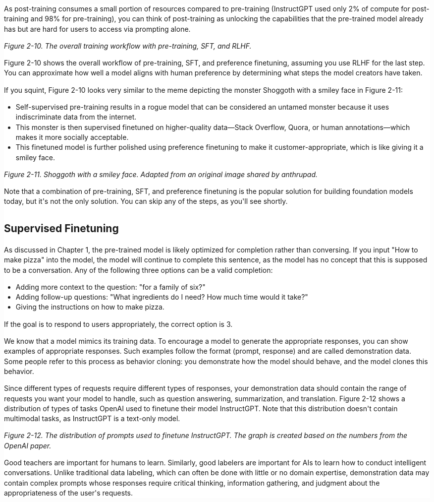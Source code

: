 As post-training consumes a small portion of resources compared to pre-training (InstructGPT used only 2% of compute for post-training and 98% for pre-training), you can think of post-training as unlocking the capabilities that the pre-trained model already has but are hard for users to access via prompting alone.

*Figure 2-10. The overall training workflow with pre-training, SFT, and RLHF.*

Figure 2-10 shows the overall workflow of pre-training, SFT, and preference finetuning, assuming you use RLHF for the last step. You can approximate how well a model aligns with human preference by determining what steps the model creators have taken.

If you squint, Figure 2-10 looks very similar to the meme depicting the monster Shoggoth with a smiley face in Figure 2-11:

- Self-supervised pre-training results in a rogue model that can be considered an untamed monster because it uses indiscriminate data from the internet.
- This monster is then supervised finetuned on higher-quality data—Stack Overflow, Quora, or human annotations—which makes it more socially acceptable.
- This finetuned model is further polished using preference finetuning to make it customer-appropriate, which is like giving it a smiley face.

*Figure 2-11. Shoggoth with a smiley face. Adapted from an original image shared by anthrupad.*

Note that a combination of pre-training, SFT, and preference finetuning is the popular solution for building foundation models today, but it's not the only solution. You can skip any of the steps, as you'll see shortly.

## Supervised Finetuning

As discussed in Chapter 1, the pre-trained model is likely optimized for completion rather than conversing. If you input "How to make pizza" into the model, the model will continue to complete this sentence, as the model has no concept that this is supposed to be a conversation. Any of the following three options can be a valid completion:

- Adding more context to the question: "for a family of six?"
- Adding follow-up questions: "What ingredients do I need? How much time would it take?"
- Giving the instructions on how to make pizza.

If the goal is to respond to users appropriately, the correct option is 3.

We know that a model mimics its training data. To encourage a model to generate the appropriate responses, you can show examples of appropriate responses. Such examples follow the format (prompt, response) and are called demonstration data. Some people refer to this process as behavior cloning: you demonstrate how the model should behave, and the model clones this behavior.

Since different types of requests require different types of responses, your demonstration data should contain the range of requests you want your model to handle, such as question answering, summarization, and translation. Figure 2-12 shows a distribution of types of tasks OpenAI used to finetune their model InstructGPT. Note that this distribution doesn't contain multimodal tasks, as InstructGPT is a text-only model.

*Figure 2-12. The distribution of prompts used to finetune InstructGPT. The graph is created based on the numbers from the OpenAI paper.*

Good teachers are important for humans to learn. Similarly, good labelers are important for AIs to learn how to conduct intelligent conversations. Unlike traditional data labeling, which can often be done with little or no domain expertise, demonstration data may contain complex prompts whose responses require critical thinking, information gathering, and judgment about the appropriateness of the user's requests.

